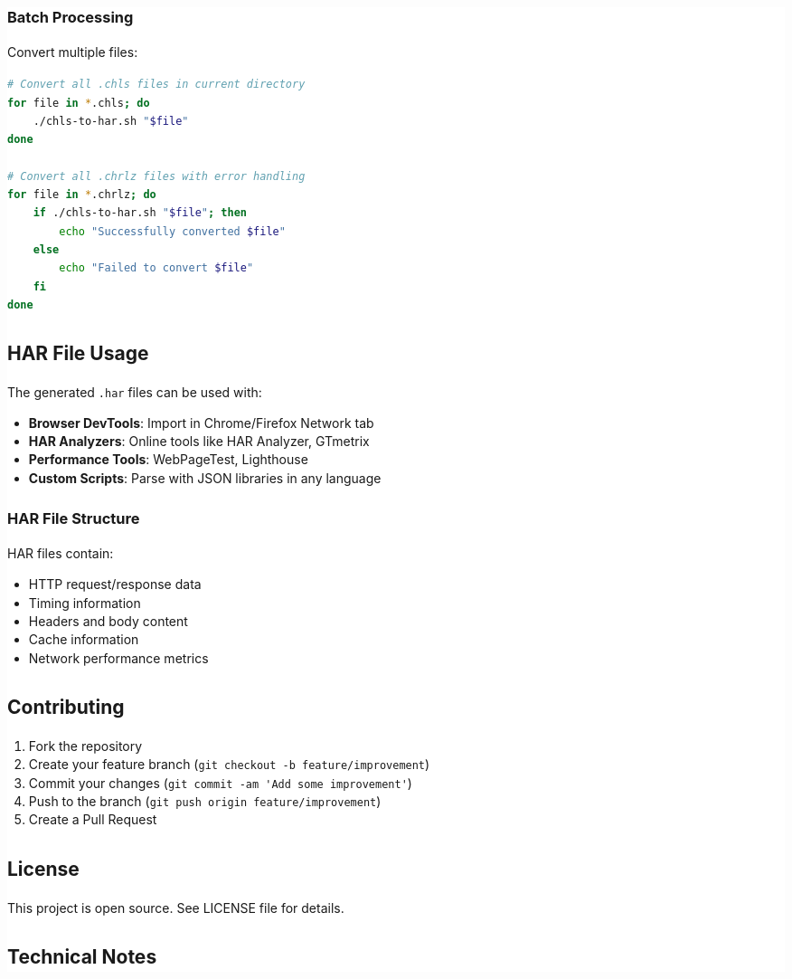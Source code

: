 ### Batch Processing

Convert multiple files:

```bash
# Convert all .chls files in current directory
for file in *.chls; do
    ./chls-to-har.sh "$file"
done

# Convert all .chrlz files with error handling
for file in *.chrlz; do
    if ./chls-to-har.sh "$file"; then
        echo "Successfully converted $file"
    else
        echo "Failed to convert $file"
    fi
done
```

## HAR File Usage

The generated `.har` files can be used with:

- **Browser DevTools**: Import in Chrome/Firefox Network tab
- **HAR Analyzers**: Online tools like HAR Analyzer, GTmetrix
- **Performance Tools**: WebPageTest, Lighthouse
- **Custom Scripts**: Parse with JSON libraries in any language

### HAR File Structure

HAR files contain:
- HTTP request/response data
- Timing information
- Headers and body content
- Cache information
- Network performance metrics

## Contributing

1. Fork the repository
2. Create your feature branch (`git checkout -b feature/improvement`)
3. Commit your changes (`git commit -am 'Add some improvement'`)
4. Push to the branch (`git push origin feature/improvement`)
5. Create a Pull Request

## License

This project is open source. See LICENSE file for details.

## Technical Notes
